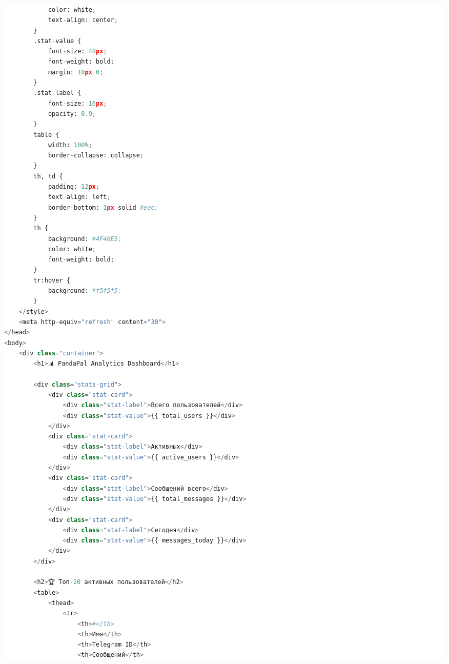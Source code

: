 ```python
            color: white;
            text-align: center;
        }
        .stat-value {
            font-size: 48px;
            font-weight: bold;
            margin: 10px 0;
        }
        .stat-label {
            font-size: 16px;
            opacity: 0.9;
        }
        table {
            width: 100%;
            border-collapse: collapse;
        }
        th, td {
            padding: 12px;
            text-align: left;
            border-bottom: 1px solid #eee;
        }
        th {
            background: #4F46E5;
            color: white;
            font-weight: bold;
        }
        tr:hover {
            background: #f5f5f5;
        }
    </style>
    <meta http-equiv="refresh" content="30">
</head>
<body>
    <div class="container">
        <h1>📊 PandaPal Analytics Dashboard</h1>
        
        <div class="stats-grid">
            <div class="stat-card">
                <div class="stat-label">Всего пользователей</div>
                <div class="stat-value">{{ total_users }}</div>
            </div>
            <div class="stat-card">
                <div class="stat-label">Активных</div>
                <div class="stat-value">{{ active_users }}</div>
            </div>
            <div class="stat-card">
                <div class="stat-label">Сообщений всего</div>
                <div class="stat-value">{{ total_messages }}</div>
            </div>
            <div class="stat-card">
                <div class="stat-label">Сегодня</div>
                <div class="stat-value">{{ messages_today }}</div>
            </div>
        </div>
        
        <h2>🏆 Топ-20 активных пользователей</h2>
        <table>
            <thead>
                <tr>
                    <th>#</th>
                    <th>Имя</th>
                    <th>Telegram ID</th>
                    <th>Сообщений</th>
```